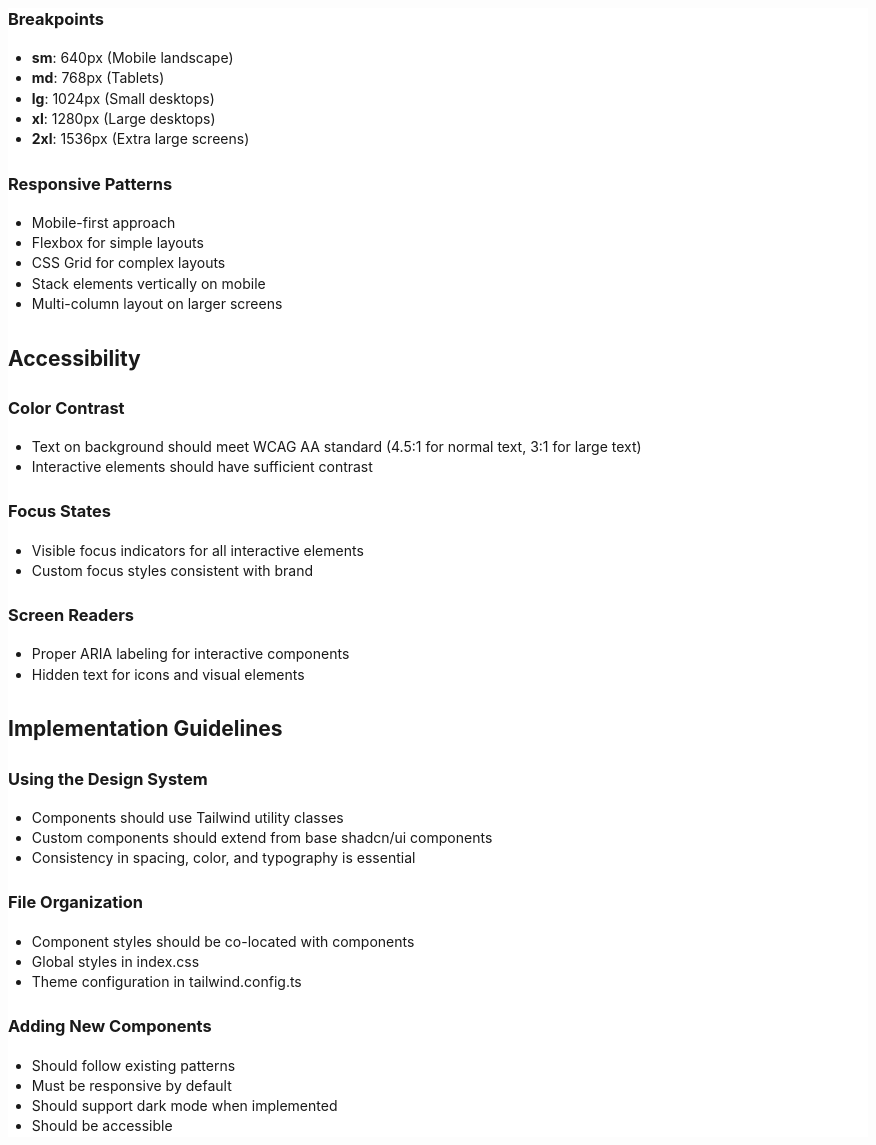 ### Breakpoints
- **sm**: 640px (Mobile landscape)
- **md**: 768px (Tablets)
- **lg**: 1024px (Small desktops)
- **xl**: 1280px (Large desktops)
- **2xl**: 1536px (Extra large screens)

### Responsive Patterns
- Mobile-first approach
- Flexbox for simple layouts
- CSS Grid for complex layouts
- Stack elements vertically on mobile
- Multi-column layout on larger screens

## Accessibility

### Color Contrast
- Text on background should meet WCAG AA standard (4.5:1 for normal text, 3:1 for large text)
- Interactive elements should have sufficient contrast

### Focus States
- Visible focus indicators for all interactive elements
- Custom focus styles consistent with brand

### Screen Readers
- Proper ARIA labeling for interactive components
- Hidden text for icons and visual elements

## Implementation Guidelines

### Using the Design System
- Components should use Tailwind utility classes
- Custom components should extend from base shadcn/ui components
- Consistency in spacing, color, and typography is essential

### File Organization
- Component styles should be co-located with components
- Global styles in index.css
- Theme configuration in tailwind.config.ts

### Adding New Components
- Should follow existing patterns
- Must be responsive by default
- Should support dark mode when implemented
- Should be accessible

